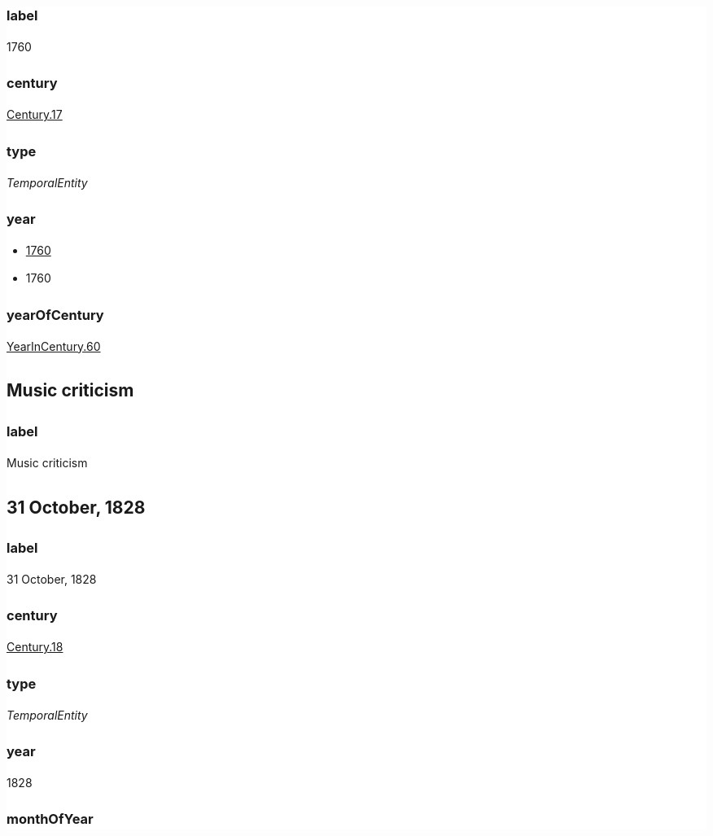 ### label


1760

### century


[Century.17](#Century.17)

### type


*TemporalEntity*

### year

 - [1760](#1760)

 - 1760

### yearOfCentury


[YearInCentury.60](#YearInCentury.60)

## Music criticism

### label


Music criticism

## 31 October, 1828

### label


31 October, 1828

### century


[Century.18](#Century.18)

### type


*TemporalEntity*

### year


1828

### monthOfYear
